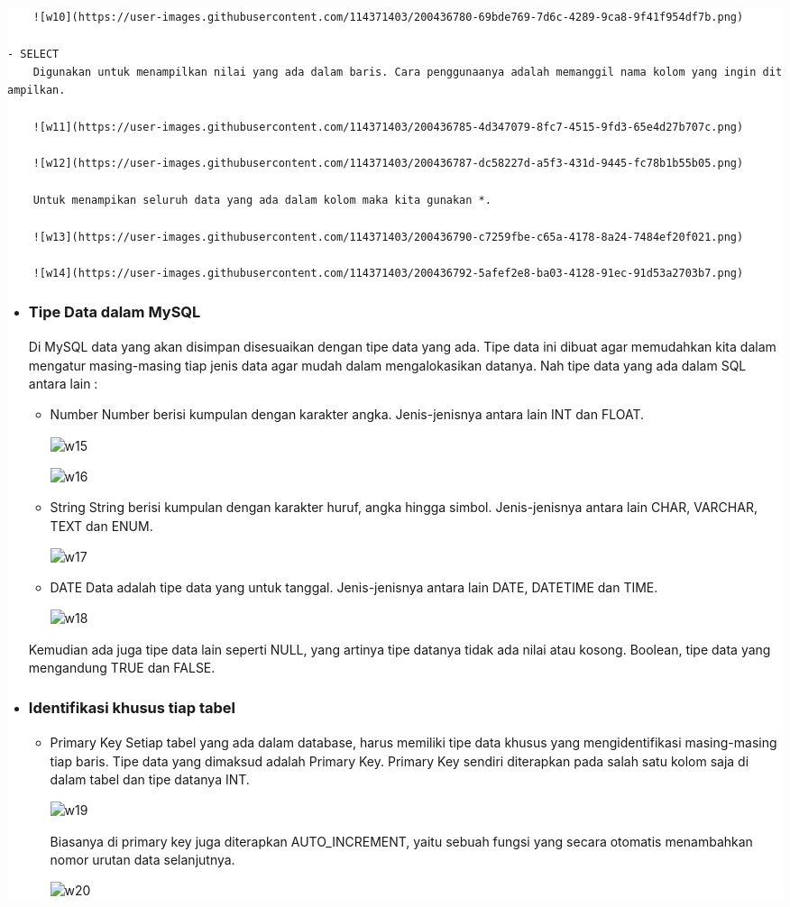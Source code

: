        ![w10](https://user-images.githubusercontent.com/114371403/200436780-69bde769-7d6c-4289-9ca8-9f41f954df7b.png)

    - SELECT
        Digunakan untuk menampilkan nilai yang ada dalam baris. Cara penggunaanya adalah memanggil nama kolom yang ingin ditampilkan.

        ![w11](https://user-images.githubusercontent.com/114371403/200436785-4d347079-8fc7-4515-9fd3-65e4d27b707c.png)

        ![w12](https://user-images.githubusercontent.com/114371403/200436787-dc58227d-a5f3-431d-9445-fc78b1b55b05.png)

        Untuk menampikan seluruh data yang ada dalam kolom maka kita gunakan *.

        ![w13](https://user-images.githubusercontent.com/114371403/200436790-c7259fbe-c65a-4178-8a24-7484ef20f021.png)

        ![w14](https://user-images.githubusercontent.com/114371403/200436792-5afef2e8-ba03-4128-91ec-91d53a2703b7.png)

* ### Tipe Data dalam MySQL
    Di MySQL data yang akan disimpan disesuaikan dengan tipe data yang ada. Tipe data ini dibuat agar memudahkan kita dalam mengatur masing-masing tiap jenis data agar mudah dalam mengalokasikan datanya. Nah tipe data yang ada dalam SQL antara lain :

    - Number
        Number berisi kumpulan dengan karakter angka. Jenis-jenisnya antara lain INT dan FLOAT.

        ![w15](https://user-images.githubusercontent.com/114371403/200436794-0c93c296-5c39-4fee-b1c5-850e7c05a42b.png)

        ![w16](https://user-images.githubusercontent.com/114371403/200436799-93da8b73-a246-4be2-8488-3968a93ef0eb.png)

    - String
        String berisi kumpulan dengan karakter huruf, angka hingga simbol. Jenis-jenisnya antara lain CHAR, VARCHAR, TEXT dan ENUM.

        ![w17](https://user-images.githubusercontent.com/114371403/200436800-32ad580c-7381-43f4-a7e3-e1610829ff85.png)

    - DATE
        Data adalah tipe data yang untuk tanggal. Jenis-jenisnya antara lain DATE, DATETIME dan TIME.

        ![w18](https://user-images.githubusercontent.com/114371403/200436803-2b5611df-91c1-48f9-8a12-633efa26caa4.png)

    Kemudian ada juga tipe data lain seperti NULL, yang artinya tipe datanya tidak ada nilai atau kosong. Boolean, tipe data yang mengandung TRUE dan FALSE.

* ### Identifikasi khusus tiap tabel
    - Primary Key
        Setiap tabel yang ada dalam database, harus memiliki tipe data khusus yang mengidentifikasi masing-masing tiap baris. Tipe data yang dimaksud adalah Primary Key. Primary Key sendiri diterapkan pada salah satu kolom saja di dalam tabel dan tipe datanya INT.

        ![w19](https://user-images.githubusercontent.com/114371403/200436806-63500e3e-d762-4576-93ad-431965b091f3.png)

        Biasanya di primary key juga diterapkan AUTO_INCREMENT, yaitu sebuah fungsi yang secara otomatis menambahkan nomor urutan data selanjutnya.

        ![w20](https://user-images.githubusercontent.com/114371403/200436809-d053f2c5-ce84-41a4-a138-8643fd9de719.png)
